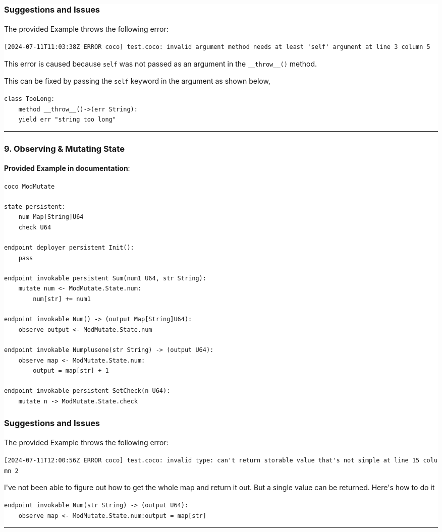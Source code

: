 ### Suggestions and Issues

The provided Example throws the following error:
```
[2024-07-11T11:03:38Z ERROR coco] test.coco: invalid argument method needs at least 'self' argument at line 3 column 5
```

This error is caused because `self` was not passed as an argument in the `__throw__()` method.

This can be fixed by passing the `self` keyword in the argument as shown below,
```
class TooLong:
	method __throw__()->(err String):
	yield err "string too long"
```


---
### 9. Observing & Mutating State

**Provided Example in documentation**:
```
coco ModMutate

state persistent:
    num Map[String]U64
    check U64

endpoint deployer persistent Init():
    pass

endpoint invokable persistent Sum(num1 U64, str String):
    mutate num <- ModMutate.State.num:
        num[str] += num1

endpoint invokable Num() -> (output Map[String]U64):
	observe output <- ModMutate.State.num

endpoint invokable Numplusone(str String) -> (output U64):
	observe map <- ModMutate.State.num:
		output = map[str] + 1

endpoint invokable persistent SetCheck(n U64):
    mutate n -> ModMutate.State.check
```

### Suggestions and Issues

The provided Example throws the following error:
```
[2024-07-11T12:00:56Z ERROR coco] test.coco: invalid type: can't return storable value that's not simple at line 15 column 2
```

I've not been able to figure out how to get the whole map and return it out. But a single value can be returned. Here's how to do it

```
endpoint invokable Num(str String) -> (output U64):
	observe map <- ModMutate.State.num:output = map[str]
```


---
